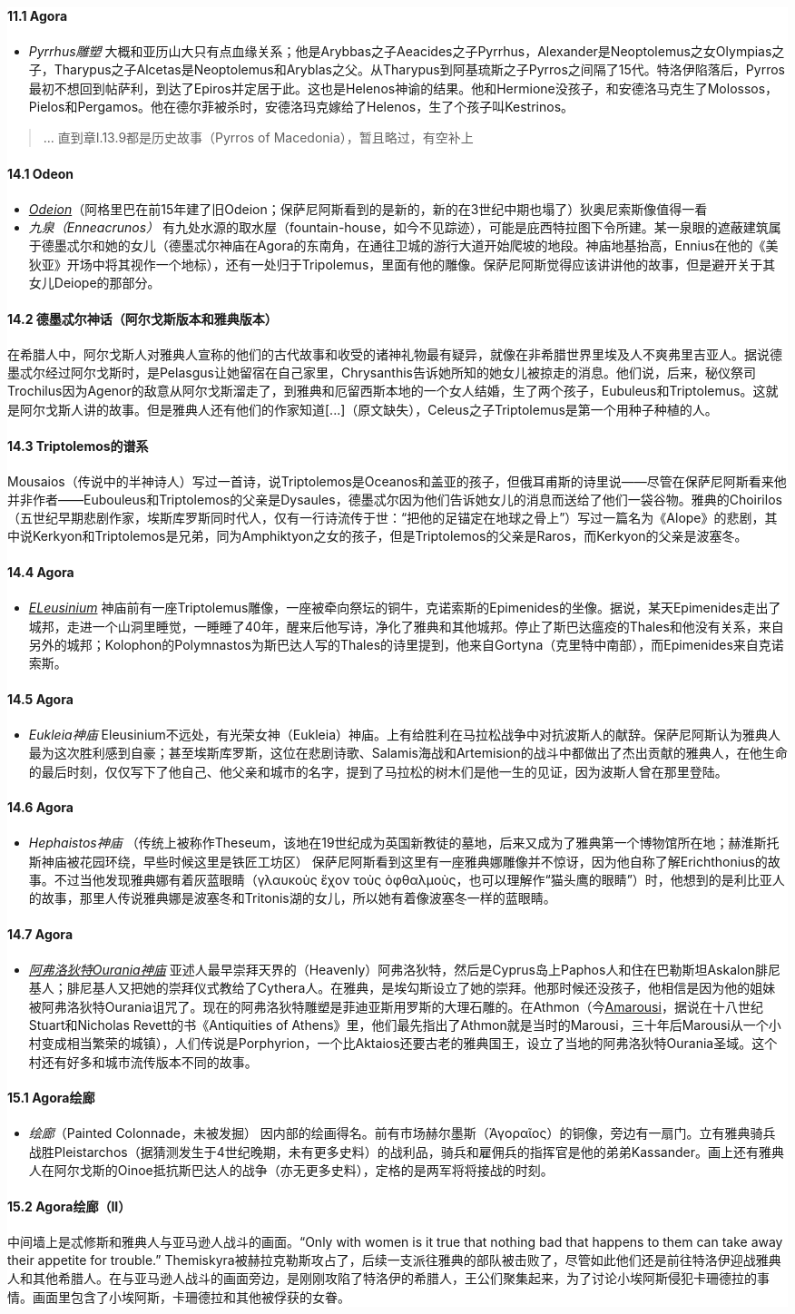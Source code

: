 #### 11.1 Agora
- *Pyrrhus雕塑* 大概和亚历山大只有点血缘关系；他是Arybbas之子Aeacides之子Pyrrhus，Alexander是Neoptolemus之女Olympias之子，Tharypus之子Alcetas是Neoptolemus和Aryblas之父。从Tharypus到阿基琉斯之子Pyrros之间隔了15代。特洛伊陷落后，Pyrros最初不想回到帖萨利，到达了Epiros并定居于此。这也是Helenos神谕的结果。他和Hermione没孩子，和安德洛马克生了Molossos，Pielos和Pergamos。他在德尔菲被杀时，安德洛玛克嫁给了Helenos，生了个孩子叫Kestrinos。

> ... 直到章I.13.9都是历史故事（Pyrros of Macedonia），暂且略过，有空补上

#### 14.1 Odeon
- [*Odeion*](https://maps.app.goo.gl/4KPhXuMiPMUaFsTk6)（阿格里巴在前15年建了旧Odeion；保萨尼阿斯看到的是新的，新的在3世纪中期也塌了）狄奥尼索斯像值得一看
- *九泉（Enneacrunos）* 有九处水源的取水屋（fountain-house，如今不见踪迹），可能是庇西特拉图下令所建。某一泉眼的遮蔽建筑属于德墨忒尔和她的女儿（德墨忒尔神庙在Agora的东南角，在通往卫城的游行大道开始爬坡的地段。神庙地基抬高，Ennius在他的《美狄亚》开场中将其视作一个地标），还有一处归于Tripolemus，里面有他的雕像。保萨尼阿斯觉得应该讲讲他的故事，但是避开关于其女儿Deiope的那部分。

#### 14.2 德墨忒尔神话（阿尔戈斯版本和雅典版本）
在希腊人中，阿尔戈斯人对雅典人宣称的他们的古代故事和收受的诸神礼物最有疑异，就像在非希腊世界里埃及人不爽弗里吉亚人。据说德墨忒尔经过阿尔戈斯时，是Pelasgus让她留宿在自己家里，Chrysanthis告诉她所知的她女儿被掠走的消息。他们说，后来，秘仪祭司Trochilus因为Agenor的敌意从阿尔戈斯溜走了，到雅典和厄留西斯本地的一个女人结婚，生了两个孩子，Eubuleus和Triptolemus。这就是阿尔戈斯人讲的故事。但是雅典人还有他们的作家知道[...]（原文缺失），Celeus之子Triptolemus是第一个用种子种植的人。

#### 14.3 Triptolemos的谱系
Mousaios（传说中的半神诗人）写过一首诗，说Triptolemos是Oceanos和盖亚的孩子，但俄耳甫斯的诗里说——尽管在保萨尼阿斯看来他并非作者——Eubouleus和Triptolemos的父亲是Dysaules，德墨忒尔因为他们告诉她女儿的消息而送给了他们一袋谷物。雅典的Choirilos（五世纪早期悲剧作家，埃斯库罗斯同时代人，仅有一行诗流传于世：“把他的足锚定在地球之骨上”）写过一篇名为《Alope》的悲剧，其中说Kerkyon和Triptolemos是兄弟，同为Amphiktyon之女的孩子，但是Triptolemos的父亲是Raros，而Kerkyon的父亲是波塞冬。

#### 14.4 Agora
- [*ELeusinium*](https://maps.app.goo.gl/oawYxn7CEbVbJxJL6) 神庙前有一座Triptolemus雕像，一座被牵向祭坛的铜牛，克诺索斯的Epimenides的坐像。据说，某天Epimenides走出了城邦，走进一个山洞里睡觉，一睡睡了40年，醒来后他写诗，净化了雅典和其他城邦。停止了斯巴达瘟疫的Thales和他没有关系，来自另外的城邦；Kolophon的Polymnastos为斯巴达人写的Thales的诗里提到，他来自Gortyna（克里特中南部），而Epimenides来自克诺索斯。

#### 14.5 Agora
- *Eukleia神庙* Eleusinium不远处，有光荣女神（Eukleia）神庙。上有给胜利在马拉松战争中对抗波斯人的献辞。保萨尼阿斯认为雅典人最为这次胜利感到自豪；甚至埃斯库罗斯，这位在悲剧诗歌、Salamis海战和Artemision的战斗中都做出了杰出贡献的雅典人，在他生命的最后时刻，仅仅写下了他自己、他父亲和城市的名字，提到了马拉松的树木们是他一生的见证，因为波斯人曾在那里登陆。

#### 14.6 Agora
- *Hephaistos神庙* （传统上被称作Theseum，该地在19世纪成为英国新教徒的墓地，后来又成为了雅典第一个博物馆所在地；赫淮斯托斯神庙被花园环绕，早些时候这里是铁匠工坊区） 保萨尼阿斯看到这里有一座雅典娜雕像并不惊讶，因为他自称了解Erichthonius的故事。不过当他发现雅典娜有着灰蓝眼睛（γλαυκοὺς ἔχον τοὺς ὀφθαλμοὺς，也可以理解作“猫头鹰的眼睛”）时，他想到的是利比亚人的故事，那里人传说雅典娜是波塞冬和Tritonis湖的女儿，所以她有着像波塞冬一样的蓝眼睛。

#### 14.7 Agora
- *[阿弗洛狄特Ourania神庙](https://maps.app.goo.gl/JCwSWLJsHfyAg1vHA)* 亚述人最早崇拜天界的（Heavenly）阿弗洛狄特，然后是Cyprus岛上Paphos人和住在巴勒斯坦Askalon腓尼基人；腓尼基人又把她的崇拜仪式教给了Cythera人。在雅典，是埃勾斯设立了她的崇拜。他那时候还没孩子，他相信是因为他的姐妹被阿弗洛狄特Ourania诅咒了。现在的阿弗洛狄特雕塑是菲迪亚斯用罗斯的大理石雕的。在Athmon（今[Amarousi](https://maps.app.goo.gl/GTmqQSHaEht7jKME6)，据说在十八世纪Stuart和Nicholas Revett的书《Antiquities of Athens》里，他们最先指出了Athmon就是当时的Marousi，三十年后Marousi从一个小村变成相当繁荣的城镇），人们传说是Porphyrion，一个比Aktaios还要古老的雅典国王，设立了当地的阿弗洛狄特Ourania圣域。这个村还有好多和城市流传版本不同的故事。

#### 15.1 Agora绘廊
- *绘廊*（Painted Colonnade，未被发掘） 因内部的绘画得名。前有市场赫尔墨斯（Ἀγοραῖος）的铜像，旁边有一扇门。立有雅典骑兵战胜Pleistarchos（据猜测发生于4世纪晚期，未有更多史料）的战利品，骑兵和雇佣兵的指挥官是他的弟弟Kassander。画上还有雅典人在阿尔戈斯的Oinoe抵抗斯巴达人的战争（亦无更多史料），定格的是两军将将接战的时刻。

#### 15.2 Agora绘廊（II）
中间墙上是忒修斯和雅典人与亚马逊人战斗的画面。“Only with women is it true that nothing bad that happens to them can take away their appetite for trouble.” Themiskyra被赫拉克勒斯攻占了，后续一支派往雅典的部队被击败了，尽管如此他们还是前往特洛伊迎战雅典人和其他希腊人。在与亚马逊人战斗的画面旁边，是刚刚攻陷了特洛伊的希腊人，王公们聚集起来，为了讨论小埃阿斯侵犯卡珊德拉的事情。画面里包含了小埃阿斯，卡珊德拉和其他被俘获的女眷。
